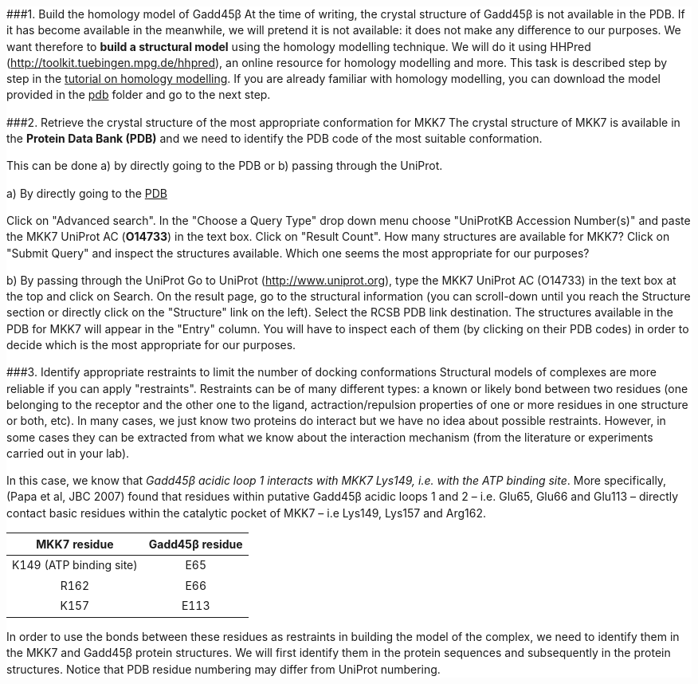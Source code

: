 ###1. Build the homology model of Gadd45β
At the time of writing, the crystal structure of Gadd45β is not available in the PDB. If it has become available in the meanwhile, we will pretend it is not available: it does not make any difference to our purposes.  We want therefore to **build a structural model** using the homology modelling technique. We will do it using HHPred (http://toolkit.tuebingen.mpg.de/hhpred), an online resource for homology modelling and more. This task is described step by step in the [tutorial on homology modelling](tutorial_on_homology_modelling.md). If you are already familiar with homology modelling, you can download the model provided in the [pdb](data/pdb) folder and go to the next step.

###2. Retrieve the crystal structure of the most appropriate conformation for MKK7
The crystal structure of MKK7 is available in the **Protein Data Bank (PDB)** and we need to identify the PDB code of the most suitable conformation.

This can be done a) by directly going to the PDB or b) passing through the UniProt.

a) By directly going to the [PDB](http://www.rcsb.org/pdb/home/home.do)

Click on "Advanced search".
In the "Choose a Query Type" drop down menu choose "UniProtKB Accession Number(s)" and paste the MKK7 UniProt AC (**O14733**) in the text box.
Click on "Result Count". How many structures are available for MKK7? 
Click on "Submit Query" and inspect the structures available. Which one seems the most appropriate for our purposes?

b) By passing through the UniProt
Go to UniProt (http://www.uniprot.org), type the MKK7 UniProt AC (O14733) in the text box at the top and click on Search.
On the result page, go to the structural information (you can scroll-down until you reach the Structure section or directly click on the "Structure" link on the left). 
Select the RCSB PDB link destination. The structures available in the PDB for MKK7 will appear in the "Entry" column. You will have to inspect each of them (by clicking on their PDB codes) in order to decide which is the most appropriate for our purposes.


###3. Identify appropriate restraints to limit the number of docking conformations
Structural models of complexes are more reliable if you can apply "restraints". Restraints can be of many different types: a known or likely bond between two residues (one belonging to the receptor and the other one to the ligand, actraction/repulsion properties of one or more residues in one structure or both, etc). In many cases, we just know two proteins do interact but we have no idea about possible restraints. However, in some cases they can be extracted from what we know about the interaction mechanism (from the literature or experiments carried out in your lab). 

In this case, we know that *Gadd45β acidic loop 1 interacts with MKK7 Lys149, i.e. with the ATP binding site*. More specifically,(Papa et al, JBC 2007) found that residues within putative Gadd45β acidic loops 1 and 2 – i.e. Glu65, Glu66 and Glu113 – directly contact basic residues within the catalytic pocket of MKK7 – i.e Lys149, Lys157 and Arg162.

MKK7 residue | Gadd45β residue
:---------------------:|:-----------------------:
K149 (ATP binding site)| E65
R162                   | E66
K157                   | E113

In order to use the bonds between these residues as restraints in building the model of the complex, we need to identify them in the MKK7 and Gadd45β protein structures. We will first identify them in the protein sequences and subsequently in the protein structures. Notice that PDB residue numbering may differ from UniProt numbering.
